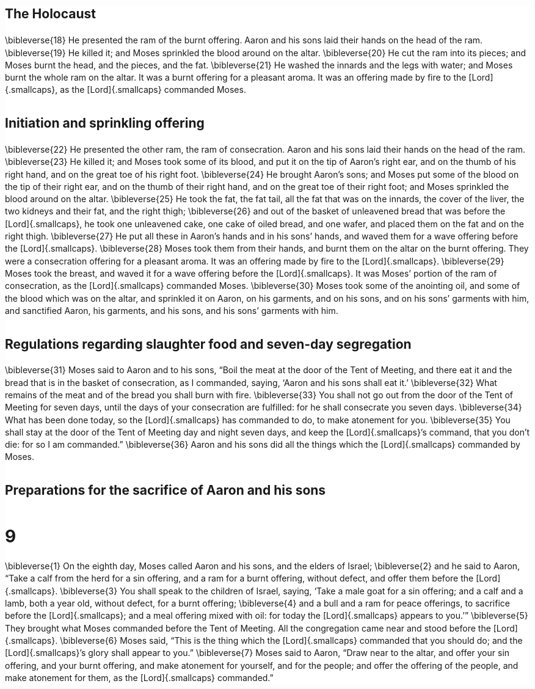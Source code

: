 ## The Holocaust
\bibleverse{18} He presented the ram of the burnt offering. Aaron and his sons laid their hands on the head of the ram. \bibleverse{19} He killed it; and Moses sprinkled the blood around on the altar. \bibleverse{20} He cut the ram into its pieces; and Moses burnt the head, and the pieces, and the fat. \bibleverse{21} He washed the innards and the legs with water; and Moses burnt the whole ram on the altar. It was a burnt offering for a pleasant aroma. It was an offering made by fire to the [Lord]{.smallcaps}, as the [Lord]{.smallcaps} commanded Moses.

## Initiation and sprinkling offering
\bibleverse{22} He presented the other ram, the ram of consecration. Aaron and his sons laid their hands on the head of the ram. \bibleverse{23} He killed it; and Moses took some of its blood, and put it on the tip of Aaron’s right ear, and on the thumb of his right hand, and on the great toe of his right foot. \bibleverse{24} He brought Aaron’s sons; and Moses put some of the blood on the tip of their right ear, and on the thumb of their right hand, and on the great toe of their right foot; and Moses sprinkled the blood around on the altar. \bibleverse{25} He took the fat, the fat tail, all the fat that was on the innards, the cover of the liver, the two kidneys and their fat, and the right thigh; \bibleverse{26} and out of the basket of unleavened bread that was before the [Lord]{.smallcaps}, he took one unleavened cake, one cake of oiled bread, and one wafer, and placed them on the fat and on the right thigh. \bibleverse{27} He put all these in Aaron’s hands and in his sons’ hands, and waved them for a wave offering before the [Lord]{.smallcaps}. \bibleverse{28} Moses took them from their hands, and burnt them on the altar on the burnt offering. They were a consecration offering for a pleasant aroma. It was an offering made by fire to the [Lord]{.smallcaps}. \bibleverse{29} Moses took the breast, and waved it for a wave offering before the [Lord]{.smallcaps}. It was Moses’ portion of the ram of consecration, as the [Lord]{.smallcaps} commanded Moses. \bibleverse{30} Moses took some of the anointing oil, and some of the blood which was on the altar, and sprinkled it on Aaron, on his garments, and on his sons, and on his sons’ garments with him, and sanctified Aaron, his garments, and his sons, and his sons’ garments with him.

## Regulations regarding slaughter food and seven-day segregation
\bibleverse{31} Moses said to Aaron and to his sons, “Boil the meat at the door of the Tent of Meeting, and there eat it and the bread that is in the basket of consecration, as I commanded, saying, ‘Aaron and his sons shall eat it.’ \bibleverse{32} What remains of the meat and of the bread you shall burn with fire. \bibleverse{33} You shall not go out from the door of the Tent of Meeting for seven days, until the days of your consecration are fulfilled: for he shall consecrate you seven days. \bibleverse{34} What has been done today, so the [Lord]{.smallcaps} has commanded to do, to make atonement for you. \bibleverse{35} You shall stay at the door of the Tent of Meeting day and night seven days, and keep the [Lord]{.smallcaps}’s command, that you don’t die: for so I am commanded.” \bibleverse{36} Aaron and his sons did all the things which the [Lord]{.smallcaps} commanded by Moses. 

## Preparations for the sacrifice of Aaron and his sons
# 9 
\bibleverse{1} On the eighth day, Moses called Aaron and his sons, and the elders of Israel; \bibleverse{2} and he said to Aaron, “Take a calf from the herd for a sin offering, and a ram for a burnt offering, without defect, and offer them before the [Lord]{.smallcaps}. \bibleverse{3} You shall speak to the children of Israel, saying, ‘Take a male goat for a sin offering; and a calf and a lamb, both a year old, without defect, for a burnt offering; \bibleverse{4} and a bull and a ram for peace offerings, to sacrifice before the [Lord]{.smallcaps}; and a meal offering mixed with oil: for today the [Lord]{.smallcaps} appears to you.’” \bibleverse{5} They brought what Moses commanded before the Tent of Meeting. All the congregation came near and stood before the [Lord]{.smallcaps}. \bibleverse{6} Moses said, “This is the thing which the [Lord]{.smallcaps} commanded that you should do; and the [Lord]{.smallcaps}’s glory shall appear to you.” \bibleverse{7} Moses said to Aaron, “Draw near to the altar, and offer your sin offering, and your burnt offering, and make atonement for yourself, and for the people; and offer the offering of the people, and make atonement for them, as the [Lord]{.smallcaps} commanded.”
